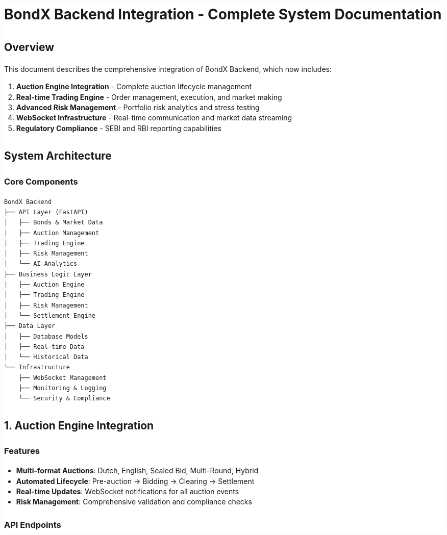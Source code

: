 # BondX Backend Integration - Complete System Documentation

## Overview

This document describes the comprehensive integration of BondX Backend, which now includes:

1. **Auction Engine Integration** - Complete auction lifecycle management
2. **Real-time Trading Engine** - Order management, execution, and market making
3. **Advanced Risk Management** - Portfolio risk analytics and stress testing
4. **WebSocket Infrastructure** - Real-time communication and market data streaming
5. **Regulatory Compliance** - SEBI and RBI reporting capabilities

## System Architecture

### Core Components

```
BondX Backend
├── API Layer (FastAPI)
│   ├── Bonds & Market Data
│   ├── Auction Management
│   ├── Trading Engine
│   ├── Risk Management
│   └── AI Analytics
├── Business Logic Layer
│   ├── Auction Engine
│   ├── Trading Engine
│   ├── Risk Management
│   └── Settlement Engine
├── Data Layer
│   ├── Database Models
│   ├── Real-time Data
│   └── Historical Data
└── Infrastructure
    ├── WebSocket Management
    ├── Monitoring & Logging
    └── Security & Compliance
```

## 1. Auction Engine Integration

### Features
- **Multi-format Auctions**: Dutch, English, Sealed Bid, Multi-Round, Hybrid
- **Automated Lifecycle**: Pre-auction → Bidding → Clearing → Settlement
- **Real-time Updates**: WebSocket notifications for all auction events
- **Risk Management**: Comprehensive validation and compliance checks

### API Endpoints
